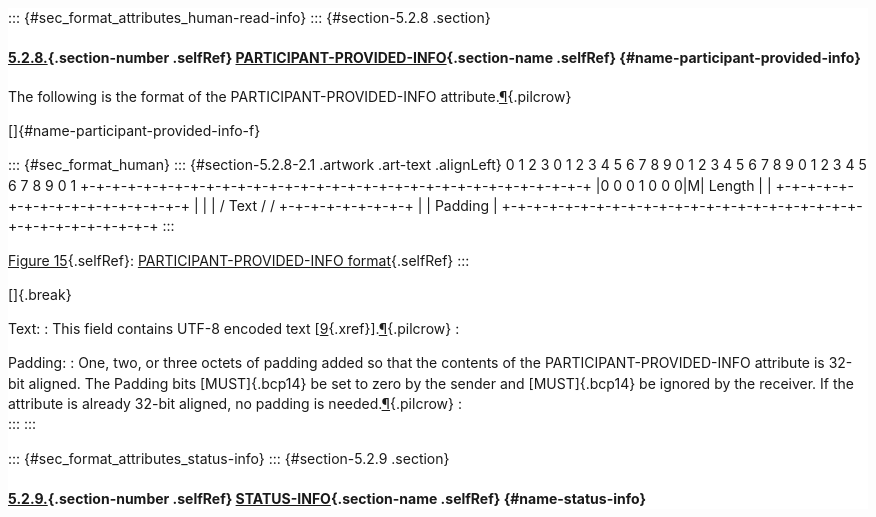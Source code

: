 ::: {#sec_format_attributes_human-read-info}
::: {#section-5.2.8 .section}
#### [5.2.8.](#section-5.2.8){.section-number .selfRef} [PARTICIPANT-PROVIDED-INFO](#name-participant-provided-info){.section-name .selfRef} {#name-participant-provided-info}

The following is the format of the PARTICIPANT-PROVIDED-INFO
attribute.[¶](#section-5.2.8-1){.pilcrow}

[]{#name-participant-provided-info-f}

::: {#sec_format_human}
::: {#section-5.2.8-2.1 .artwork .art-text .alignLeft}
       0                   1                   2                   3
       0 1 2 3 4 5 6 7 8 9 0 1 2 3 4 5 6 7 8 9 0 1 2 3 4 5 6 7 8 9 0 1
      +-+-+-+-+-+-+-+-+-+-+-+-+-+-+-+-+-+-+-+-+-+-+-+-+-+-+-+-+-+-+-+-+
      |0 0 0 1 0 0 0|M|    Length     |                               |
      +-+-+-+-+-+-+-+-+-+-+-+-+-+-+-+-+                               |
      |                                                               |
      /                             Text                              /
      /                                               +-+-+-+-+-+-+-+-+
      |                                               |    Padding    |
      +-+-+-+-+-+-+-+-+-+-+-+-+-+-+-+-+-+-+-+-+-+-+-+-+-+-+-+-+-+-+-+-+
:::

[Figure 15](#figure-15){.selfRef}: [PARTICIPANT-PROVIDED-INFO
format](#name-participant-provided-info-f){.selfRef}
:::

[]{.break}

Text:
:   This field contains UTF-8 encoded text
    \[[9](#RFC3629){.xref}\].[¶](#section-5.2.8-3.2){.pilcrow}
:   

Padding:
:   One, two, or three octets of padding added so that the contents of
    the PARTICIPANT-PROVIDED-INFO attribute is 32-bit aligned. The
    Padding bits [MUST]{.bcp14} be set to zero by the sender and
    [MUST]{.bcp14} be ignored by the receiver. If the attribute is
    already 32-bit aligned, no padding is
    needed.[¶](#section-5.2.8-3.4){.pilcrow}
:   
:::
:::

::: {#sec_format_attributes_status-info}
::: {#section-5.2.9 .section}
#### [5.2.9.](#section-5.2.9){.section-number .selfRef} [STATUS-INFO](#name-status-info){.section-name .selfRef} {#name-status-info}
